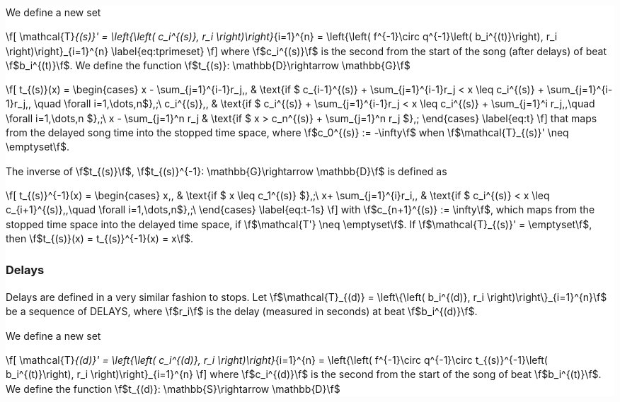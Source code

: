 We define a new set

\f[
\mathcal{T}_{(s)}' = \left\{\left( c_i^{(s)}, r_i \right)\right\}_{i=1}^{n} = \left\{\left( f^{-1}\circ q^{-1}\left( b_i^{(t)}\right), r_i \right)\right\}_{i=1}^{n}
\label{eq:tprimeset}
\f]
where \f$c_i^{(s)}\f$ is the second from the
start of the song (after delays) of beat \f$b_i^{(t)}\f$. We define the
function \f$t_{(s)}: \mathbb{D}\rightarrow \mathbb{G}\f$

\f[
t_{(s)}(x) = \begin{cases}
x - \sum_{j=1}^{i-1}r_j\,, & \text{if $ c_{i-1}^{(s)} + \sum_{j=1}^{i-1}r_j < x \leq c_i^{(s)} + \sum_{j=1}^{i-1}r_j\,, \quad \forall i=1,\dots,n$}\,;\\
c_i^{(s)}\,, & \text{if $ c_i^{(s)} + \sum_{j=1}^{i-1}r_j < x \leq c_i^{(s)} + \sum_{j=1}^i r_j\,,\quad \forall i=1,\dots,n $}\,;\\
x - \sum_{j=1}^n r_j & \text{if $ x > c_n^{(s)} + \sum_{j=1}^n r_j $}\,;
\end{cases}
\label{eq:t}
\f]
that maps from the delayed song time into the stopped
time space, where \f$c_0^{(s)} := -\infty\f$ when
\f$\mathcal{T}_{(s)}' \neq \emptyset\f$.

The inverse of \f$t_{(s)}\f$,
\f$t_{(s)}^{-1}: \mathbb{G}\rightarrow \mathbb{D}\f$ is defined as

\f[
t_{(s)}^{-1}(x) = \begin{cases}
x\,, & \text{if $ x \leq c_1^{(s)} $}\,;\\
x+ \sum_{j=1}^{i}r_i\,, & \text{if $ c_i^{(s)} < x \leq c_{i+1}^{(s)}\,,\quad \forall i=1,\dots,n$}\,;\\
\end{cases}
\label{eq:t-1s}
\f]
with \f$c_{n+1}^{(s)} := \infty\f$, which maps from
the stopped time space into the delayed time space, if
\f$\mathcal{T'} \neq \emptyset\f$. If \f$\mathcal{T}_{(s)}' = \emptyset\f$, then
\f$t_{(s)}(x) = t_{(s)}^{-1}(x) = x\f$.

### Delays

Delays are defined in a very similar fashion to stops. Let
\f$\mathcal{T}_{(d)} =  \left\{\left( b_i^{(d)}, r_i \right)\right\}_{i=1}^{n}\f$
be a sequence of DELAYS, where \f$r_i\f$ is the delay (measured in seconds)
at beat \f$b_i^{(d)}\f$.

We define a new set

\f[
\mathcal{T}_{(d)}' = \left\{\left( c_i^{(d)}, r_i \right)\right\}_{i=1}^{n} = \left\{\left( f^{-1}\circ q^{-1}\circ t_{(s)}^{-1}\left( b_i^{(t)}\right), r_i \right)\right\}_{i=1}^{n}
\f]
where \f$c_i^{(d)}\f$ is the second from the
start of the song of beat \f$b_i^{(t)}\f$. We define the function
\f$t_{(d)}: \mathbb{S}\rightarrow \mathbb{D}\f$
